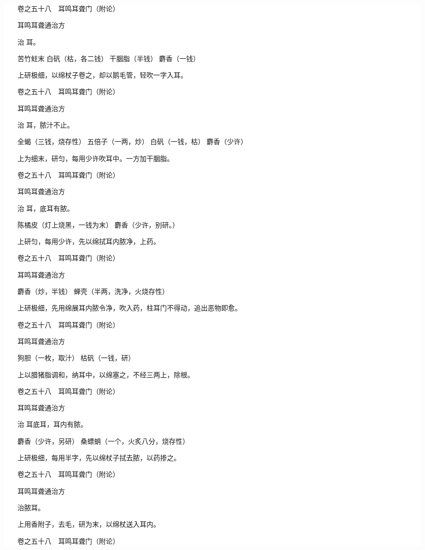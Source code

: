 
　　卷之五十八　耳鸣耳聋门（附论）

　　耳鸣耳聋通治方

　　治 耳。

　　苦竹蛀末 白矾（枯，各二钱） 干胭脂（半钱） 麝香（一钱）

　　上研极细，以绵杖子卷之，却以鹅毛管，轻吹一字入耳。

　　卷之五十八　耳鸣耳聋门（附论）

　　耳鸣耳聋通治方

　　治 耳，脓汁不止。

　　全蝎（三钱，烧存性） 五倍子（一两，炒） 白矾（一钱，枯） 麝香（少许）

　　上为细末，研匀，每用少许吹耳中。一方加干胭脂。

　　卷之五十八　耳鸣耳聋门（附论）

　　耳鸣耳聋通治方

　　治 耳，底耳有脓。

　　陈橘皮（灯上烧黑，一钱为末） 麝香（少许，别研。）

　　上研匀，每用少许，先以绵拭耳内脓净，上药。

　　卷之五十八　耳鸣耳聋门（附论）

　　耳鸣耳聋通治方

　　麝香（炒，半钱） 蝉壳（半两，洗净，火烧存性）

　　上研极细，先用绵展耳内脓令净，吹入药，柱耳门不得动，追出恶物即愈。

　　卷之五十八　耳鸣耳聋门（附论）

　　耳鸣耳聋通治方

　　狗胆（一枚，取汁） 枯矾（一钱，研）

　　上以腊猪脂调和，纳耳中，以绵塞之，不经三两上，除根。

　　卷之五十八　耳鸣耳聋门（附论）

　　耳鸣耳聋通治方

　　治 耳底耳，耳内有脓。

　　麝香（少许，另研） 桑螵蛸（一个，火炙八分，烧存性）

　　上研极细，每用半字，先以绵杖子拭去脓，以药掺之。

　　卷之五十八　耳鸣耳聋门（附论）

　　耳鸣耳聋通治方

　　治脓耳。

　　上用香附子，去毛，研为末，以绵杖送入耳内。

　　卷之五十八　耳鸣耳聋门（附论）
